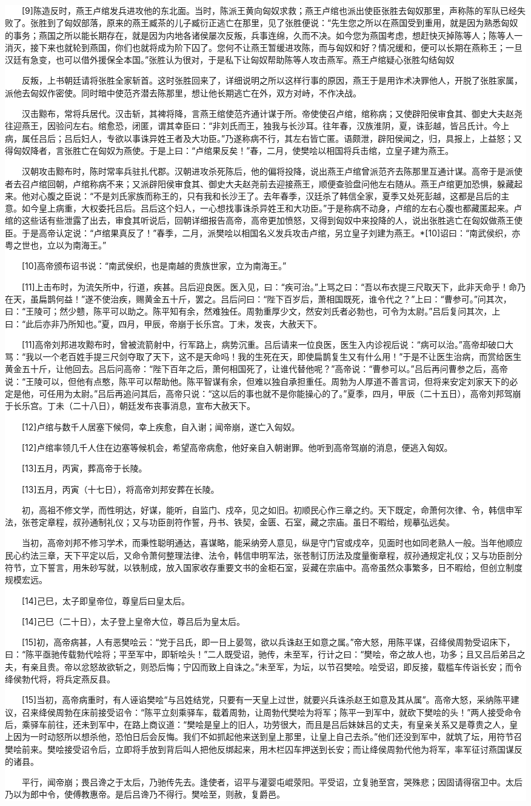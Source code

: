 　　[9]陈造反时，燕王卢绾发兵进攻他的东北面。当时，陈派王黄向匈奴求救；燕王卢绾也派出使臣张胜去匈奴那里，声称陈的军队已经失败了。张胜到了匈奴部落，原来的燕王臧茶的儿子臧衍正逃亡在那里，见了张胜便说：“先生您之所以在燕国受到重用，就是因为熟悉匈奴的事务；燕国之所以能长期存在，就是因为内地各诸侯屡次反叛，兵事连绵，久而不决。如今您为燕国考虑，想赶快灭掉陈等人；陈等人一消灭，接下来也就轮到燕国，你们也就将成为阶下囚了。您何不让燕王暂缓进攻陈，而与匈奴和好？情况缓和，便可以长期在燕称王；一旦汉廷有急变，也可以借外援保全本国。”张胜认为很对，于是私下让匈奴帮助陈等人攻击燕军。燕王卢绾疑心张胜勾结匈奴

　　反叛，上书朝廷请将张胜全家斩首。这时张胜回来了，详细说明之所以这样行事的原因，燕王于是用诈术决罪他人，开脱了张胜家属，派他去匈奴作密使。同时暗中使范齐潜去陈那里，想让他长期逃亡在外，双方对峙，不作决战。

　　汉击黥布，常将兵居代。汉击斩，其裨将降，言燕王绾使范齐通计谋于所。帝使使召卢绾，绾称病；又使辟阳侯审食其、御史大夫赵尧往迎燕王，因验问左右。绾愈恐，闭匿，谓其幸臣曰：“非刘氏而王，独我与长沙耳。往年春，汉族淮阴，夏，诛彭越，皆吕氏计。今上病，属任吕后；吕后妇人，专欲以事诛异姓王者及大功臣。”乃遂称病不行，其左右皆亡匿。语颇泄，辟阳侯闻之，归，具报上，上益怒；又得匈奴降者，言张胜亡在匈奴为燕使。于是上曰：“卢绾果反矣！”春，二月，使樊哙以相国将兵击绾，立皇子建为燕王。

　　汉朝攻击黥布时，陈时常率兵驻扎代郡。汉朝进攻杀死陈后，他的偏将投降，说出燕王卢绾曾派范齐去陈那里互通计谋。高帝于是派使者去召卢绾回朝，卢绾称病不来；又派辟阳侯审食其、御史大夫赵尧前去迎接燕王，顺便查验盘问他左右随从。燕王卢绾更加恐惧，躲藏起来。他对心腹之臣说：“不是刘氏家族而称王的，只有我和长沙王了。去年春季，汉廷杀了韩信全家，夏季又处死彭越，这都是吕后的主意。如今皇上病重，大权委托吕后。吕后这个妇人，一心想找事诛杀异姓王和大功臣。”于是称病不动身，卢绾的左右心腹也都藏匿起来。卢绾的这些话有些泄露了出去，审食其听说后，回朝详细报告高帝，高帝更加愤怒，又得到匈奴中来投降的人，说出张胜逃亡在匈奴做燕王使臣。于是高帝认定说：“卢绾果真反了！”春季，二月，派樊哙以相国名义发兵攻击卢绾，另立皇子刘建为燕王。*[10]诏曰：“南武侯织，亦粤之世也，立以为南海王。”

　　[10]高帝颁布诏书说：“南武侯织，也是南越的贵族世家，立为南海王。”

　　[11]上击布时，为流矢所中，行道，疾甚。吕后迎良医。医入见，曰：“疾可治。”上骂之曰：“吾以布衣提三尺取天下，此非天命乎！命乃在天，虽扁鹊何益！”遂不使治疾，赐黄金五十斤，罢之。吕后问曰：“陛下百岁后，萧相国既死，谁令代之？”上曰：“曹参可。”问其次，曰：“王陵可；然少戆，陈平可以助之。陈平知有余，然难独任。周勃重厚少文，然安刘氏者必勃也，可令为太尉。”吕后复问其次，上曰：“此后亦非乃所知也。”夏，四月，甲辰，帝崩于长乐宫。丁未，发丧，大赦天下。

　　[11]高帝刘邦进攻黥布时，曾被流箭射中，行军路上，病势沉重。吕后请来一位良医，医生入内诊视后说：“病可以治。”高帝却破口大骂：“我以一个老百姓手提三尺剑夺取了天下，这不是天命吗！我的生死在天，即使扁鹊复生又有什么用！”于是不让医生治病，而赏给医生黄金五十斤，让他回去。吕后问高帝：“陛下百年之后，萧何相国死了，让谁代替他呢？”高帝说：“曹参可以。”吕后再问曹参之后，高帝说：“王陵可以，但他有点憨，陈平可以帮助他。陈平智谋有余，但难以独自承担重任。周勃为人厚道不善言词，但将来安定刘家天下的必定是他，可任用为太尉。”吕后再追问其后，高帝只说：“这以后的事也就不是你能操心的了。”夏季，四月，甲辰（二十五日），高帝刘邦驾崩于长乐宫。丁未（二十八日），朝廷发布丧事消息，宣布大赦天下。

　　[12]卢绾与数千人居塞下候伺，幸上疾愈，自入谢；闻帝崩，遂亡入匈奴。

　　[12]卢绾率领几千人住在边塞等候机会，希望高帝病愈，他好亲自入朝谢罪。他听到高帝驾崩的消息，便逃入匈奴。

　　[13]五月，丙寅，葬高帝于长陵。

 





　　[13]五月，丙寅（十七日），将高帝刘邦安葬在长陵。

　　初，高祖不修文学，而性明达，好谋，能听，自监门、戍卒，见之如旧。初顺民心作三章之约。天下既定，命萧何次律、令，韩信申军法，张苍定章程，叔孙通制礼仪；又与功臣剖符作誓，丹书、铁契，金匮、石室，藏之宗庙。虽日不暇给，规摹弘远矣。

　　当初，高帝刘邦不修习学术，而秉性聪明通达，喜谋略，能采纳旁人意见，纵是守门官或戍卒，见面时也如同老熟人一般。当年他顺应民心约法三章，天下平定以后，又命令萧何整理法律、法令，韩信申明军法，张苍制订历法及度量衡章程，叔孙通规定礼仪；又与功臣剖分符节，立下誓言，用朱砂写就，以铁制成，放入国家收存重要文书的金柜石室，妥藏在宗庙中。高帝虽然众事繁多，日不暇给，但创立制度规模宏远。

　　[14]己巳，太子即皇帝位，尊皇后曰皇太后。

　　[14]己巳（二十日），太子登上皇帝大位，尊吕后为皇太后。

　　[15]初，高帝病甚，人有恶樊哙云：“党于吕氏，即一日上晏驾，欲以兵诛赵王如意之属。”帝大怒，用陈平谋，召绛侯周勃受诏床下，曰：“陈平亟驰传载勃代哙将；平至军中，即斩哙头！”二人既受诏，驰传，未至军，行计之曰：“樊哙，帝之故人也，功多；且又吕后弟吕之夫，有亲且贵。帝以忿怒故欲斩之，则恐后悔；宁囚而致上自诛之。”未至军，为坛，以节召樊哙。哙受诏，即反接，载槛车传诣长安；而令绛侯勃代将，将兵定燕反县。

　　[15]当初，高帝病重时，有人诬谄樊哙“与吕姓结党，只要有一天皇上过世，就要兴兵诛杀赵王如意及其从属”。高帝大怒，采纳陈平建议，召来绛侯周勃在床前接受诏令：“陈平立刻乘驿车，载着周勃，让周勃代樊哙为将军；陈平一到军中，就砍下樊哙的头！”两人接受命令后，乘驿车前往，还未到军中，在路上商议道：“樊哙是皇上的旧人，功劳很大，而且是吕后妹妹吕的丈夫，有皇亲关系又是尊贵之人，皇上因为一时动怒所以想杀他，恐怕日后会反悔。我们不如抓起他来送到皇上那里，让皇上自己去杀。”他们还没到军中，就筑了坛，用符节召樊哙前来。樊哙接受诏令后，立即将手放到背后叫人把他反绑起来，用木栏囚车押送到长安；而让绛侯周勃代他为将军，率军征讨燕国谋反的诸县。

　　平行，闻帝崩；畏吕谗之于太后，乃驰传先去。逢使者，诏平与灌婴屯崐荥阳。平受诏，立复驰至宫，哭殊悲；因固请得宿卫中。太后乃以为郎中令，使傅教惠帝。是后吕谗乃不得行。樊哙至，则赦，复爵邑。
